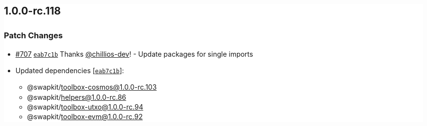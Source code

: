 ## 1.0.0-rc.118

### Patch Changes

- [#707](https://github.com/thorswap/SwapKit/pull/707) [`eab7c1b`](https://github.com/thorswap/SwapKit/commit/eab7c1bf7be64700887d29d1f91e22dd8ce48f27) Thanks [@chillios-dev](https://github.com/chillios-dev)! - Update packages for single imports

- Updated dependencies [[`eab7c1b`](https://github.com/thorswap/SwapKit/commit/eab7c1bf7be64700887d29d1f91e22dd8ce48f27)]:
  - @swapkit/toolbox-cosmos@1.0.0-rc.103
  - @swapkit/helpers@1.0.0-rc.86
  - @swapkit/toolbox-utxo@1.0.0-rc.94
  - @swapkit/toolbox-evm@1.0.0-rc.92
